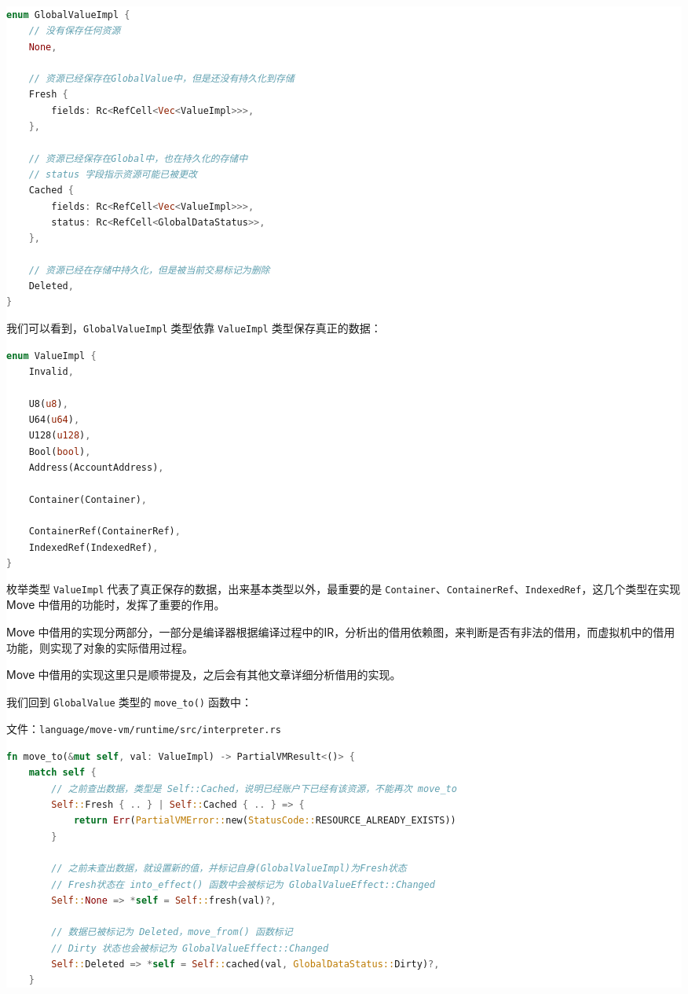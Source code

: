 ```rust
enum GlobalValueImpl {
    // 没有保存任何资源
    None,

    // 资源已经保存在GlobalValue中，但是还没有持久化到存储
    Fresh {
        fields: Rc<RefCell<Vec<ValueImpl>>>,
    },

    // 资源已经保存在Global中，也在持久化的存储中
    // status 字段指示资源可能已被更改
    Cached {
        fields: Rc<RefCell<Vec<ValueImpl>>>,
        status: Rc<RefCell<GlobalDataStatus>>,
    },

    // 资源已经在存储中持久化，但是被当前交易标记为删除
    Deleted,
}
```

我们可以看到，`GlobalValueImpl` 类型依靠 `ValueImpl` 类型保存真正的数据：

```rust
enum ValueImpl {
    Invalid,

    U8(u8),
    U64(u64),
    U128(u128),
    Bool(bool),
    Address(AccountAddress),

    Container(Container),

    ContainerRef(ContainerRef),
    IndexedRef(IndexedRef),
}
```

枚举类型 `ValueImpl` 代表了真正保存的数据，出来基本类型以外，最重要的是 `Container`、`ContainerRef`、`IndexedRef`，这几个类型在实现 Move 中借用的功能时，发挥了重要的作用。

Move 中借用的实现分两部分，一部分是编译器根据编译过程中的IR，分析出的借用依赖图，来判断是否有非法的借用，而虚拟机中的借用功能，则实现了对象的实际借用过程。

Move 中借用的实现这里只是顺带提及，之后会有其他文章详细分析借用的实现。

我们回到 `GlobalValue` 类型的 `move_to()` 函数中：

文件：`language/move-vm/runtime/src/interpreter.rs`

```rust
fn move_to(&mut self, val: ValueImpl) -> PartialVMResult<()> {
    match self {
        // 之前查出数据，类型是 Self::Cached，说明已经账户下已经有该资源，不能再次 move_to
        Self::Fresh { .. } | Self::Cached { .. } => {
            return Err(PartialVMError::new(StatusCode::RESOURCE_ALREADY_EXISTS))
        }

        // 之前未查出数据，就设置新的值，并标记自身(GlobalValueImpl)为Fresh状态
        // Fresh状态在 into_effect() 函数中会被标记为 GlobalValueEffect::Changed
        Self::None => *self = Self::fresh(val)?,

        // 数据已被标记为 Deleted，move_from() 函数标记
        // Dirty 状态也会被标记为 GlobalValueEffect::Changed
        Self::Deleted => *self = Self::cached(val, GlobalDataStatus::Dirty)?,
    }
```